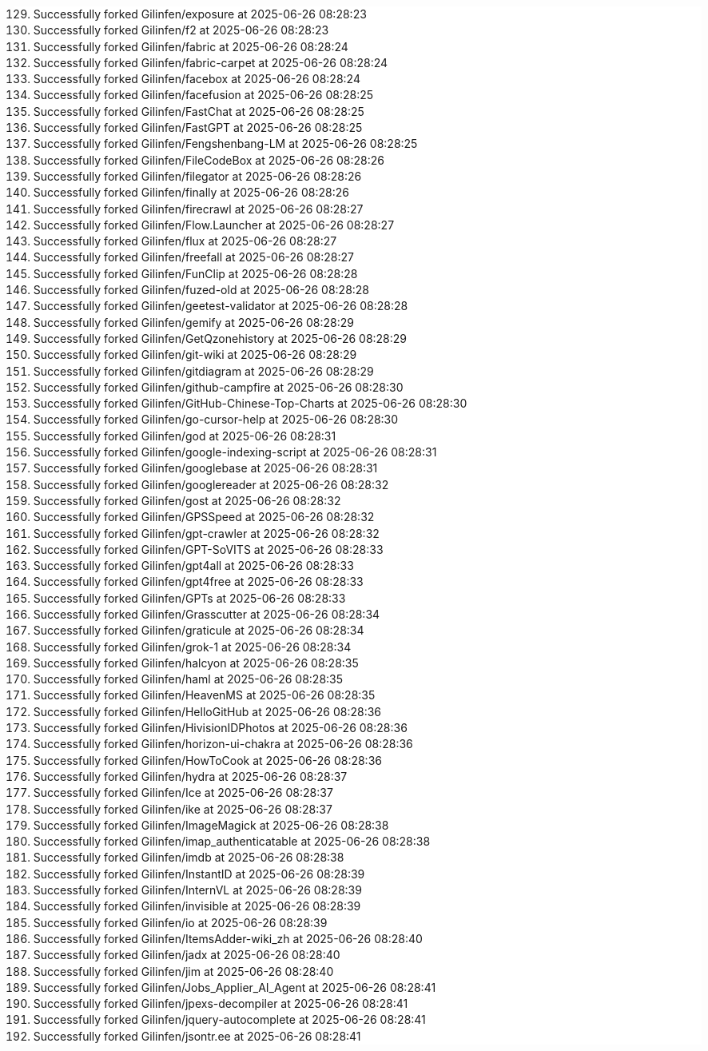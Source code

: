129. Successfully forked Gilinfen/exposure at 2025-06-26 08:28:23
130. Successfully forked Gilinfen/f2 at 2025-06-26 08:28:23
131. Successfully forked Gilinfen/fabric at 2025-06-26 08:28:24
132. Successfully forked Gilinfen/fabric-carpet at 2025-06-26 08:28:24
133. Successfully forked Gilinfen/facebox at 2025-06-26 08:28:24
134. Successfully forked Gilinfen/facefusion at 2025-06-26 08:28:25
135. Successfully forked Gilinfen/FastChat at 2025-06-26 08:28:25
136. Successfully forked Gilinfen/FastGPT at 2025-06-26 08:28:25
137. Successfully forked Gilinfen/Fengshenbang-LM at 2025-06-26 08:28:25
138. Successfully forked Gilinfen/FileCodeBox at 2025-06-26 08:28:26
139. Successfully forked Gilinfen/filegator at 2025-06-26 08:28:26
140. Successfully forked Gilinfen/finally at 2025-06-26 08:28:26
141. Successfully forked Gilinfen/firecrawl at 2025-06-26 08:28:27
142. Successfully forked Gilinfen/Flow.Launcher at 2025-06-26 08:28:27
143. Successfully forked Gilinfen/flux at 2025-06-26 08:28:27
144. Successfully forked Gilinfen/freefall at 2025-06-26 08:28:27
145. Successfully forked Gilinfen/FunClip at 2025-06-26 08:28:28
146. Successfully forked Gilinfen/fuzed-old at 2025-06-26 08:28:28
147. Successfully forked Gilinfen/geetest-validator at 2025-06-26 08:28:28
148. Successfully forked Gilinfen/gemify at 2025-06-26 08:28:29
149. Successfully forked Gilinfen/GetQzonehistory at 2025-06-26 08:28:29
150. Successfully forked Gilinfen/git-wiki at 2025-06-26 08:28:29
151. Successfully forked Gilinfen/gitdiagram at 2025-06-26 08:28:29
152. Successfully forked Gilinfen/github-campfire at 2025-06-26 08:28:30
153. Successfully forked Gilinfen/GitHub-Chinese-Top-Charts at 2025-06-26 08:28:30
154. Successfully forked Gilinfen/go-cursor-help at 2025-06-26 08:28:30
155. Successfully forked Gilinfen/god at 2025-06-26 08:28:31
156. Successfully forked Gilinfen/google-indexing-script at 2025-06-26 08:28:31
157. Successfully forked Gilinfen/googlebase at 2025-06-26 08:28:31
158. Successfully forked Gilinfen/googlereader at 2025-06-26 08:28:32
159. Successfully forked Gilinfen/gost at 2025-06-26 08:28:32
160. Successfully forked Gilinfen/GPSSpeed at 2025-06-26 08:28:32
161. Successfully forked Gilinfen/gpt-crawler at 2025-06-26 08:28:32
162. Successfully forked Gilinfen/GPT-SoVITS at 2025-06-26 08:28:33
163. Successfully forked Gilinfen/gpt4all at 2025-06-26 08:28:33
164. Successfully forked Gilinfen/gpt4free at 2025-06-26 08:28:33
165. Successfully forked Gilinfen/GPTs at 2025-06-26 08:28:33
166. Successfully forked Gilinfen/Grasscutter at 2025-06-26 08:28:34
167. Successfully forked Gilinfen/graticule at 2025-06-26 08:28:34
168. Successfully forked Gilinfen/grok-1 at 2025-06-26 08:28:34
169. Successfully forked Gilinfen/halcyon at 2025-06-26 08:28:35
170. Successfully forked Gilinfen/haml at 2025-06-26 08:28:35
171. Successfully forked Gilinfen/HeavenMS at 2025-06-26 08:28:35
172. Successfully forked Gilinfen/HelloGitHub at 2025-06-26 08:28:36
173. Successfully forked Gilinfen/HivisionIDPhotos at 2025-06-26 08:28:36
174. Successfully forked Gilinfen/horizon-ui-chakra at 2025-06-26 08:28:36
175. Successfully forked Gilinfen/HowToCook at 2025-06-26 08:28:36
176. Successfully forked Gilinfen/hydra at 2025-06-26 08:28:37
177. Successfully forked Gilinfen/Ice at 2025-06-26 08:28:37
178. Successfully forked Gilinfen/ike at 2025-06-26 08:28:37
179. Successfully forked Gilinfen/ImageMagick at 2025-06-26 08:28:38
180. Successfully forked Gilinfen/imap_authenticatable at 2025-06-26 08:28:38
181. Successfully forked Gilinfen/imdb at 2025-06-26 08:28:38
182. Successfully forked Gilinfen/InstantID at 2025-06-26 08:28:39
183. Successfully forked Gilinfen/InternVL at 2025-06-26 08:28:39
184. Successfully forked Gilinfen/invisible at 2025-06-26 08:28:39
185. Successfully forked Gilinfen/io at 2025-06-26 08:28:39
186. Successfully forked Gilinfen/ItemsAdder-wiki_zh at 2025-06-26 08:28:40
187. Successfully forked Gilinfen/jadx at 2025-06-26 08:28:40
188. Successfully forked Gilinfen/jim at 2025-06-26 08:28:40
189. Successfully forked Gilinfen/Jobs_Applier_AI_Agent at 2025-06-26 08:28:41
190. Successfully forked Gilinfen/jpexs-decompiler at 2025-06-26 08:28:41
191. Successfully forked Gilinfen/jquery-autocomplete at 2025-06-26 08:28:41
192. Successfully forked Gilinfen/jsontr.ee at 2025-06-26 08:28:41